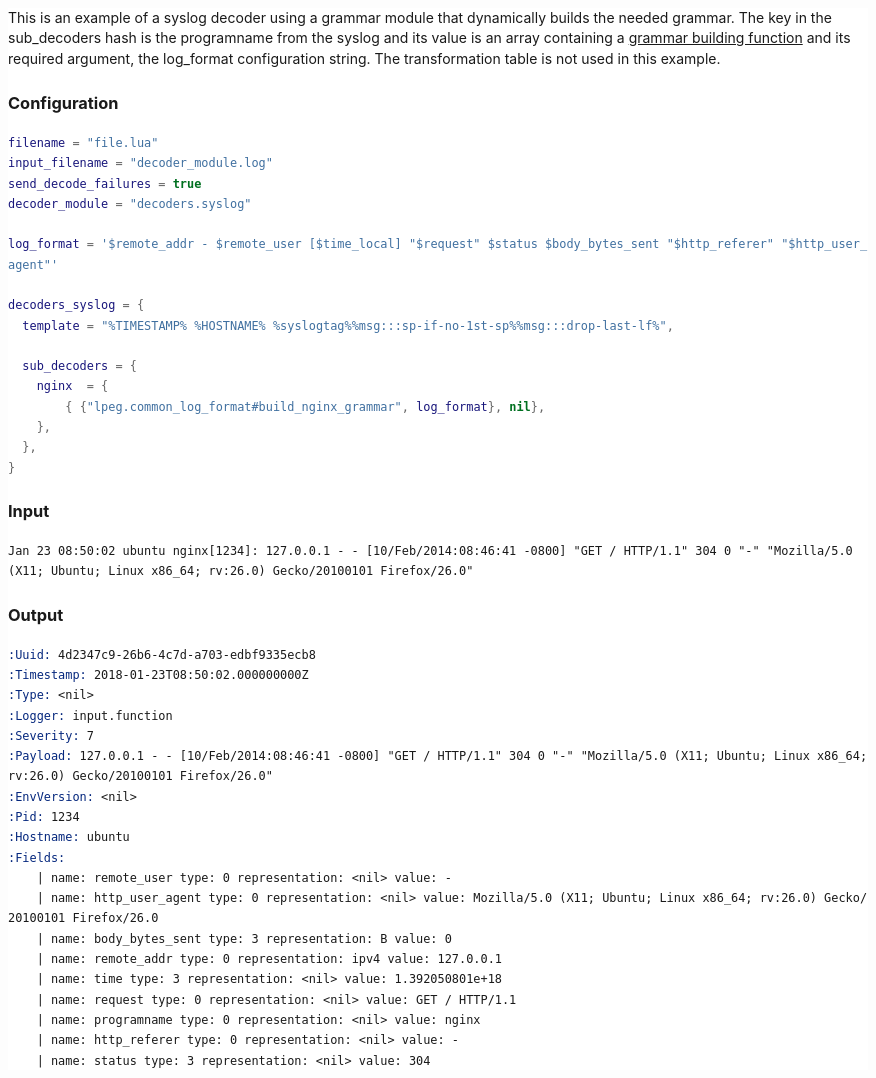 This is an example of a syslog decoder using a grammar module that dynamically
builds the needed grammar. The key in the sub_decoders hash is the programname
from the syslog and its value is an array containing a
[grammar building function](https://mozilla-services.github.io/lua_sandbox_extensions/lpeg/modules/lpeg/common_log_format.html#build_nginx_grammar)
and its required argument, the log_format configuration string. The
transformation table is not used in this example.

### Configuration
```lua
filename = "file.lua"
input_filename = "decoder_module.log"
send_decode_failures = true
decoder_module = "decoders.syslog"

log_format = '$remote_addr - $remote_user [$time_local] "$request" $status $body_bytes_sent "$http_referer" "$http_user_agent"'

decoders_syslog = {
  template = "%TIMESTAMP% %HOSTNAME% %syslogtag%%msg:::sp-if-no-1st-sp%%msg:::drop-last-lf%",

  sub_decoders = {
    nginx  = {
        { {"lpeg.common_log_format#build_nginx_grammar", log_format}, nil},
    },
  },
}
```

### Input
```
Jan 23 08:50:02 ubuntu nginx[1234]: 127.0.0.1 - - [10/Feb/2014:08:46:41 -0800] "GET / HTTP/1.1" 304 0 "-" "Mozilla/5.0 (X11; Ubuntu; Linux x86_64; rv:26.0) Gecko/20100101 Firefox/26.0"
```

### Output
```rst
:Uuid: 4d2347c9-26b6-4c7d-a703-edbf9335ecb8
:Timestamp: 2018-01-23T08:50:02.000000000Z
:Type: <nil>
:Logger: input.function
:Severity: 7
:Payload: 127.0.0.1 - - [10/Feb/2014:08:46:41 -0800] "GET / HTTP/1.1" 304 0 "-" "Mozilla/5.0 (X11; Ubuntu; Linux x86_64; rv:26.0) Gecko/20100101 Firefox/26.0"
:EnvVersion: <nil>
:Pid: 1234
:Hostname: ubuntu
:Fields:
    | name: remote_user type: 0 representation: <nil> value: -
    | name: http_user_agent type: 0 representation: <nil> value: Mozilla/5.0 (X11; Ubuntu; Linux x86_64; rv:26.0) Gecko/20100101 Firefox/26.0
    | name: body_bytes_sent type: 3 representation: B value: 0
    | name: remote_addr type: 0 representation: ipv4 value: 127.0.0.1
    | name: time type: 3 representation: <nil> value: 1.392050801e+18
    | name: request type: 0 representation: <nil> value: GET / HTTP/1.1
    | name: programname type: 0 representation: <nil> value: nginx
    | name: http_referer type: 0 representation: <nil> value: -
    | name: status type: 3 representation: <nil> value: 304
```

